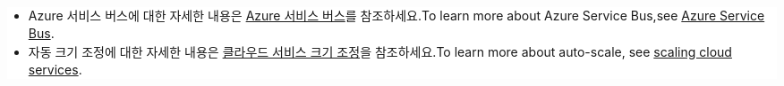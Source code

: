 * <span data-ttu-id="6b0b3-190">Azure 서비스 버스에 대한 자세한 내용은 [Azure 서비스 버스](https://azure.microsoft.com/services/service-bus/)를 참조하세요.</span><span class="sxs-lookup"><span data-stu-id="6b0b3-190">To learn more about Azure Service Bus,see [Azure Service Bus](https://azure.microsoft.com/services/service-bus/).</span></span>
* <span data-ttu-id="6b0b3-191">자동 크기 조정에 대한 자세한 내용은 [클라우드 서비스 크기 조정](../cloud-services/cloud-services-how-to-scale.md)을 참조하세요.</span><span class="sxs-lookup"><span data-stu-id="6b0b3-191">To learn more about auto-scale, see [scaling cloud services](../cloud-services/cloud-services-how-to-scale.md).</span></span>

